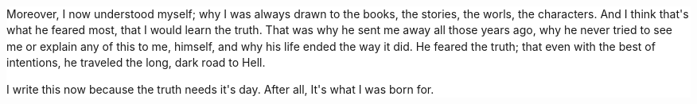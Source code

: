 Moreover, I now understood myself; why I was always drawn to the books, the stories, the worls, the characters. And I think that's what he feared most, that I would learn the truth. That was why he sent me away all those years ago, why he never tried to see me or explain any of this to me, himself, and why his life ended the way it did. He feared the truth; that even with the best of intentions, he traveled the long, dark road to Hell.

I write this now because the truth needs it's day. After all, It's what I was born for.